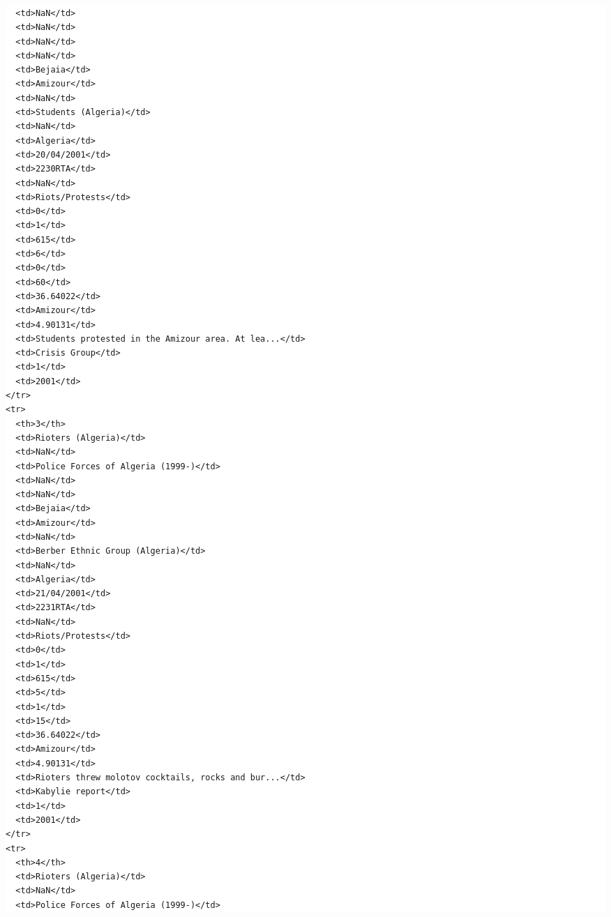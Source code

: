       <td>NaN</td>
      <td>NaN</td>
      <td>NaN</td>
      <td>NaN</td>
      <td>Bejaia</td>
      <td>Amizour</td>
      <td>NaN</td>
      <td>Students (Algeria)</td>
      <td>NaN</td>
      <td>Algeria</td>
      <td>20/04/2001</td>
      <td>2230RTA</td>
      <td>NaN</td>
      <td>Riots/Protests</td>
      <td>0</td>
      <td>1</td>
      <td>615</td>
      <td>6</td>
      <td>0</td>
      <td>60</td>
      <td>36.64022</td>
      <td>Amizour</td>
      <td>4.90131</td>
      <td>Students protested in the Amizour area. At lea...</td>
      <td>Crisis Group</td>
      <td>1</td>
      <td>2001</td>
    </tr>
    <tr>
      <th>3</th>
      <td>Rioters (Algeria)</td>
      <td>NaN</td>
      <td>Police Forces of Algeria (1999-)</td>
      <td>NaN</td>
      <td>NaN</td>
      <td>Bejaia</td>
      <td>Amizour</td>
      <td>NaN</td>
      <td>Berber Ethnic Group (Algeria)</td>
      <td>NaN</td>
      <td>Algeria</td>
      <td>21/04/2001</td>
      <td>2231RTA</td>
      <td>NaN</td>
      <td>Riots/Protests</td>
      <td>0</td>
      <td>1</td>
      <td>615</td>
      <td>5</td>
      <td>1</td>
      <td>15</td>
      <td>36.64022</td>
      <td>Amizour</td>
      <td>4.90131</td>
      <td>Rioters threw molotov cocktails, rocks and bur...</td>
      <td>Kabylie report</td>
      <td>1</td>
      <td>2001</td>
    </tr>
    <tr>
      <th>4</th>
      <td>Rioters (Algeria)</td>
      <td>NaN</td>
      <td>Police Forces of Algeria (1999-)</td>